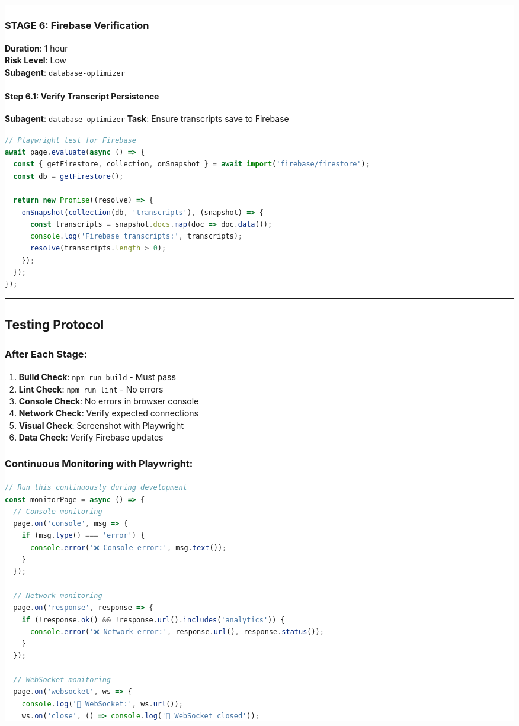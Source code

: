 ```typescript
```

---

### STAGE 6: Firebase Verification
**Duration**: 1 hour  
**Risk Level**: Low  
**Subagent**: `database-optimizer`

#### Step 6.1: Verify Transcript Persistence
**Subagent**: `database-optimizer`
**Task**: Ensure transcripts save to Firebase

```javascript
// Playwright test for Firebase
await page.evaluate(async () => {
  const { getFirestore, collection, onSnapshot } = await import('firebase/firestore');
  const db = getFirestore();
  
  return new Promise((resolve) => {
    onSnapshot(collection(db, 'transcripts'), (snapshot) => {
      const transcripts = snapshot.docs.map(doc => doc.data());
      console.log('Firebase transcripts:', transcripts);
      resolve(transcripts.length > 0);
    });
  });
});
```

---

## Testing Protocol

### After Each Stage:
1. **Build Check**: `npm run build` - Must pass
2. **Lint Check**: `npm run lint` - No errors
3. **Console Check**: No errors in browser console
4. **Network Check**: Verify expected connections
5. **Visual Check**: Screenshot with Playwright
6. **Data Check**: Verify Firebase updates

### Continuous Monitoring with Playwright:
```javascript
// Run this continuously during development
const monitorPage = async () => {
  // Console monitoring
  page.on('console', msg => {
    if (msg.type() === 'error') {
      console.error('❌ Console error:', msg.text());
    }
  });
  
  // Network monitoring
  page.on('response', response => {
    if (!response.ok() && !response.url().includes('analytics')) {
      console.error('❌ Network error:', response.url(), response.status());
    }
  });
  
  // WebSocket monitoring
  page.on('websocket', ws => {
    console.log('🔌 WebSocket:', ws.url());
    ws.on('close', () => console.log('🔌 WebSocket closed'));
```
